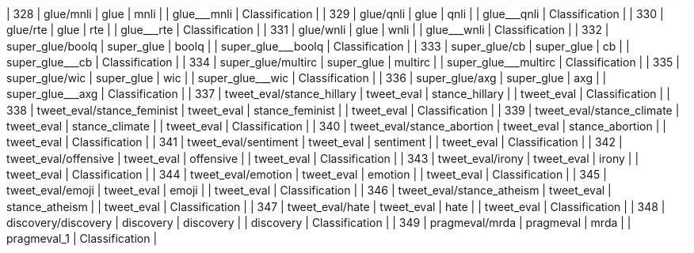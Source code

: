 | 328 | glue/mnli                                                            | glue                                      | mnli                                                |                | glue___mnli                                  | Classification      |
| 329 | glue/qnli                                                            | glue                                      | qnli                                                |                | glue___qnli                                  | Classification      |
| 330 | glue/rte                                                             | glue                                      | rte                                                 |                | glue___rte                                   | Classification      |
| 331 | glue/wnli                                                            | glue                                      | wnli                                                |                | glue___wnli                                  | Classification      |
| 332 | super_glue/boolq                                                     | super_glue                                | boolq                                               |                | super_glue___boolq                           | Classification      |
| 333 | super_glue/cb                                                        | super_glue                                | cb                                                  |                | super_glue___cb                              | Classification      |
| 334 | super_glue/multirc                                                   | super_glue                                | multirc                                             |                | super_glue___multirc                         | Classification      |
| 335 | super_glue/wic                                                       | super_glue                                | wic                                                 |                | super_glue___wic                             | Classification      |
| 336 | super_glue/axg                                                       | super_glue                                | axg                                                 |                | super_glue___axg                             | Classification      |
| 337 | tweet_eval/stance_hillary                                            | tweet_eval                                | stance_hillary                                      |                | tweet_eval                                   | Classification      |
| 338 | tweet_eval/stance_feminist                                           | tweet_eval                                | stance_feminist                                     |                | tweet_eval                                   | Classification      |
| 339 | tweet_eval/stance_climate                                            | tweet_eval                                | stance_climate                                      |                | tweet_eval                                   | Classification      |
| 340 | tweet_eval/stance_abortion                                           | tweet_eval                                | stance_abortion                                     |                | tweet_eval                                   | Classification      |
| 341 | tweet_eval/sentiment                                                 | tweet_eval                                | sentiment                                           |                | tweet_eval                                   | Classification      |
| 342 | tweet_eval/offensive                                                 | tweet_eval                                | offensive                                           |                | tweet_eval                                   | Classification      |
| 343 | tweet_eval/irony                                                     | tweet_eval                                | irony                                               |                | tweet_eval                                   | Classification      |
| 344 | tweet_eval/emotion                                                   | tweet_eval                                | emotion                                             |                | tweet_eval                                   | Classification      |
| 345 | tweet_eval/emoji                                                     | tweet_eval                                | emoji                                               |                | tweet_eval                                   | Classification      |
| 346 | tweet_eval/stance_atheism                                            | tweet_eval                                | stance_atheism                                      |                | tweet_eval                                   | Classification      |
| 347 | tweet_eval/hate                                                      | tweet_eval                                | hate                                                |                | tweet_eval                                   | Classification      |
| 348 | discovery/discovery                                                  | discovery                                 | discovery                                           |                | discovery                                    | Classification      |
| 349 | pragmeval/mrda                                                       | pragmeval                                 | mrda                                                |                | pragmeval_1                                  | Classification      |